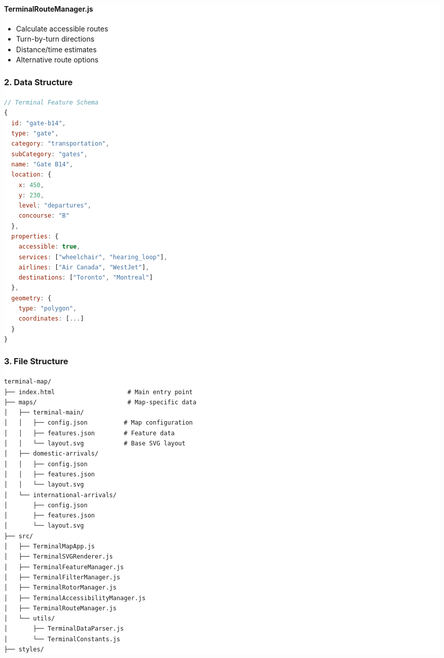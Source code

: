 #### TerminalRouteManager.js
- Calculate accessible routes
- Turn-by-turn directions
- Distance/time estimates
- Alternative route options

### 2. Data Structure

```javascript
// Terminal Feature Schema
{
  id: "gate-b14",
  type: "gate",
  category: "transportation",
  subCategory: "gates",
  name: "Gate B14",
  location: {
    x: 450,
    y: 230,
    level: "departures",
    concourse: "B"
  },
  properties: {
    accessible: true,
    services: ["wheelchair", "hearing_loop"],
    airlines: ["Air Canada", "WestJet"],
    destinations: ["Toronto", "Montreal"]
  },
  geometry: {
    type: "polygon",
    coordinates: [...]
  }
}
```

### 3. File Structure
```
terminal-map/
├── index.html                    # Main entry point
├── maps/                         # Map-specific data
│   ├── terminal-main/
│   │   ├── config.json          # Map configuration
│   │   ├── features.json        # Feature data
│   │   └── layout.svg           # Base SVG layout
│   ├── domestic-arrivals/
│   │   ├── config.json
│   │   ├── features.json
│   │   └── layout.svg
│   └── international-arrivals/
│       ├── config.json
│       ├── features.json
│       └── layout.svg
├── src/
│   ├── TerminalMapApp.js
│   ├── TerminalSVGRenderer.js
│   ├── TerminalFeatureManager.js
│   ├── TerminalFilterManager.js
│   ├── TerminalRotorManager.js
│   ├── TerminalAccessibilityManager.js
│   ├── TerminalRouteManager.js
│   └── utils/
│       ├── TerminalDataParser.js
│       └── TerminalConstants.js
├── styles/
```